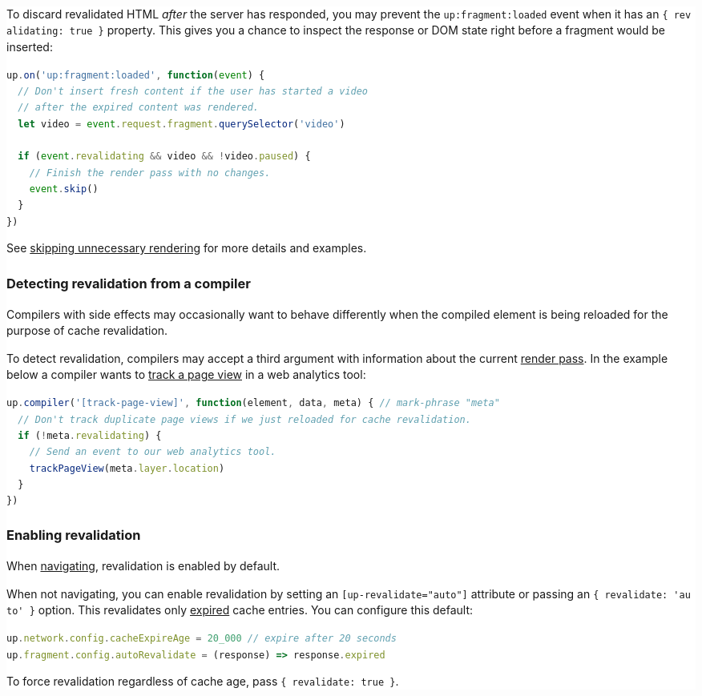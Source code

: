 To discard revalidated HTML *after* the server has responded, you may prevent the
`up:fragment:loaded` event when it has an `{ revalidating: true }` property.
This gives you a chance to inspect the response or DOM state right before a fragment would be inserted:

```js
up.on('up:fragment:loaded', function(event) {
  // Don't insert fresh content if the user has started a video
  // after the expired content was rendered.
  let video = event.request.fragment.querySelector('video')
  
  if (event.revalidating && video && !video.paused) {
    // Finish the render pass with no changes.
    event.skip()
  }
})
```

See [skipping unnecessary rendering](/skipping-rendering) for more details and examples.


### Detecting revalidation from a compiler

Compilers with side effects may occasionally want to behave differently when the compiled element is being
reloaded for the purpose of cache revalidation.

To detect revalidation, compilers may accept a third argument with information about the current [render pass](/up.render).
In the example below a compiler wants to [track a page view](/analytics) in a web analytics tool:

```js
up.compiler('[track-page-view]', function(element, data, meta) { // mark-phrase "meta"
  // Don't track duplicate page views if we just reloaded for cache revalidation. 
  if (!meta.revalidating) {
    // Send an event to our web analytics tool.
    trackPageView(meta.layer.location)
  }
})
```


### Enabling revalidation

When [navigating](/navigation), revalidation is enabled by default.

When not navigating, you can enable revalidation by setting an `[up-revalidate="auto"]` attribute or passing an `{ revalidate: 'auto' }` option.
This revalidates only [expired](/up.network.config#config.cacheExpireAge) cache entries. You can configure this default:

```js
up.network.config.cacheExpireAge = 20_000 // expire after 20 seconds
up.fragment.config.autoRevalidate = (response) => response.expired
```

To force revalidation regardless of cache age, pass `{ revalidate: true }`.
